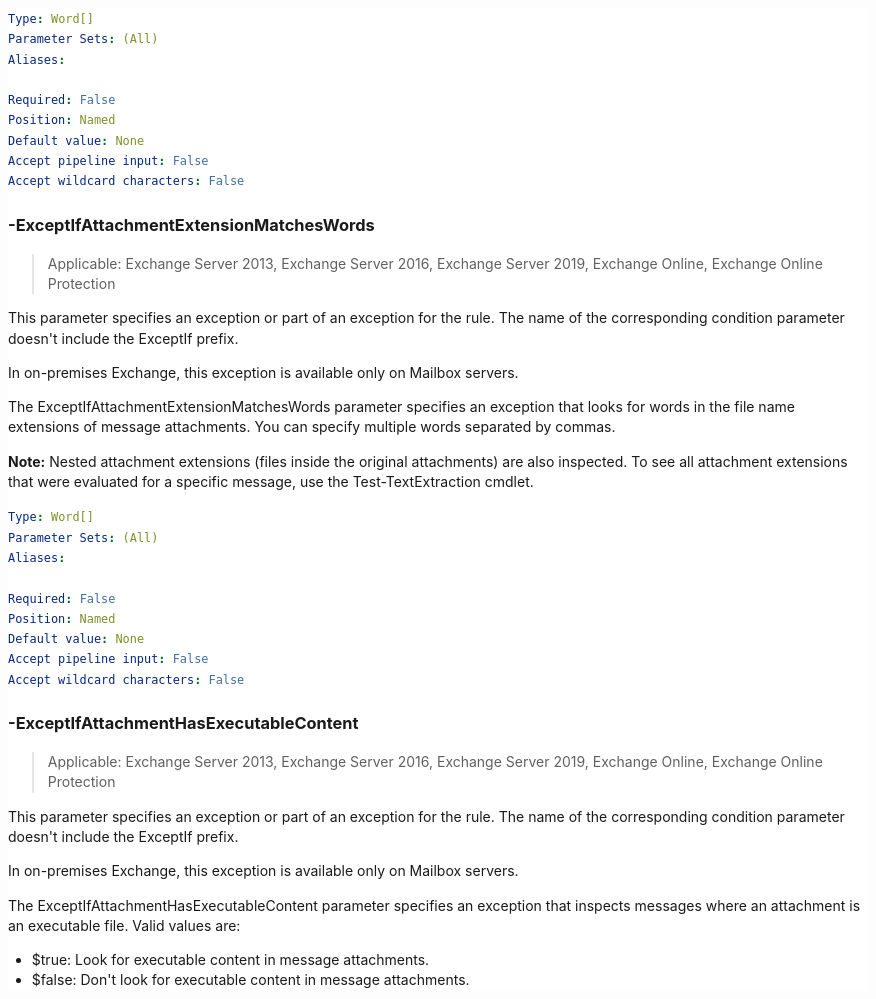 ```yaml
Type: Word[]
Parameter Sets: (All)
Aliases:

Required: False
Position: Named
Default value: None
Accept pipeline input: False
Accept wildcard characters: False
```

### -ExceptIfAttachmentExtensionMatchesWords

> Applicable: Exchange Server 2013, Exchange Server 2016, Exchange Server 2019, Exchange Online, Exchange Online Protection

This parameter specifies an exception or part of an exception for the rule. The name of the corresponding condition parameter doesn't include the ExceptIf prefix.

In on-premises Exchange, this exception is available only on Mailbox servers.

The ExceptIfAttachmentExtensionMatchesWords parameter specifies an exception that looks for words in the file name extensions of message attachments. You can specify multiple words separated by commas.

**Note:** Nested attachment extensions (files inside the original attachments) are also inspected. To see all attachment extensions that were evaluated for a specific message, use the Test-TextExtraction cmdlet.

```yaml
Type: Word[]
Parameter Sets: (All)
Aliases:

Required: False
Position: Named
Default value: None
Accept pipeline input: False
Accept wildcard characters: False
```

### -ExceptIfAttachmentHasExecutableContent

> Applicable: Exchange Server 2013, Exchange Server 2016, Exchange Server 2019, Exchange Online, Exchange Online Protection

This parameter specifies an exception or part of an exception for the rule. The name of the corresponding condition parameter doesn't include the ExceptIf prefix.

In on-premises Exchange, this exception is available only on Mailbox servers.

The ExceptIfAttachmentHasExecutableContent parameter specifies an exception that inspects messages where an attachment is an executable file. Valid values are:

- $true: Look for executable content in message attachments.
- $false: Don't look for executable content in message attachments.
